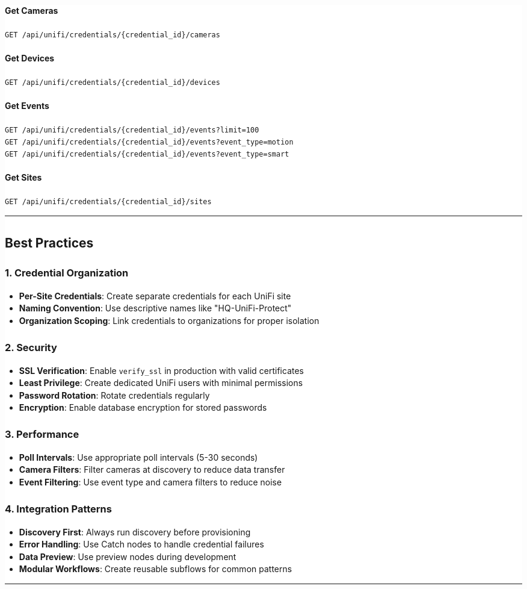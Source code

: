 #### Get Cameras
```http
GET /api/unifi/credentials/{credential_id}/cameras
```

#### Get Devices
```http
GET /api/unifi/credentials/{credential_id}/devices
```

#### Get Events
```http
GET /api/unifi/credentials/{credential_id}/events?limit=100
GET /api/unifi/credentials/{credential_id}/events?event_type=motion
GET /api/unifi/credentials/{credential_id}/events?event_type=smart
```

#### Get Sites
```http
GET /api/unifi/credentials/{credential_id}/sites
```

---

## Best Practices

### 1. Credential Organization

- **Per-Site Credentials**: Create separate credentials for each UniFi site
- **Naming Convention**: Use descriptive names like "HQ-UniFi-Protect"
- **Organization Scoping**: Link credentials to organizations for proper isolation

### 2. Security

- **SSL Verification**: Enable `verify_ssl` in production with valid certificates
- **Least Privilege**: Create dedicated UniFi users with minimal permissions
- **Password Rotation**: Rotate credentials regularly
- **Encryption**: Enable database encryption for stored passwords

### 3. Performance

- **Poll Intervals**: Use appropriate poll intervals (5-30 seconds)
- **Camera Filters**: Filter cameras at discovery to reduce data transfer
- **Event Filtering**: Use event type and camera filters to reduce noise

### 4. Integration Patterns

- **Discovery First**: Always run discovery before provisioning
- **Error Handling**: Use Catch nodes to handle credential failures
- **Data Preview**: Use preview nodes during development
- **Modular Workflows**: Create reusable subflows for common patterns

---
